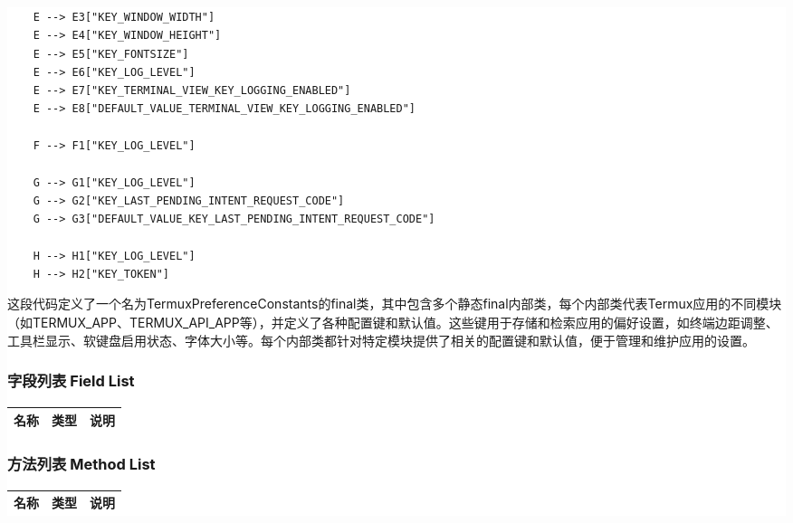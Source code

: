 ```mermaid
    E --> E3["KEY_WINDOW_WIDTH"]
    E --> E4["KEY_WINDOW_HEIGHT"]
    E --> E5["KEY_FONTSIZE"]
    E --> E6["KEY_LOG_LEVEL"]
    E --> E7["KEY_TERMINAL_VIEW_KEY_LOGGING_ENABLED"]
    E --> E8["DEFAULT_VALUE_TERMINAL_VIEW_KEY_LOGGING_ENABLED"]

    F --> F1["KEY_LOG_LEVEL"]

    G --> G1["KEY_LOG_LEVEL"]
    G --> G2["KEY_LAST_PENDING_INTENT_REQUEST_CODE"]
    G --> G3["DEFAULT_VALUE_KEY_LAST_PENDING_INTENT_REQUEST_CODE"]

    H --> H1["KEY_LOG_LEVEL"]
    H --> H2["KEY_TOKEN"]
```

这段代码定义了一个名为TermuxPreferenceConstants的final类，其中包含多个静态final内部类，每个内部类代表Termux应用的不同模块（如TERMUX_APP、TERMUX_API_APP等），并定义了各种配置键和默认值。这些键用于存储和检索应用的偏好设置，如终端边距调整、工具栏显示、软键盘启用状态、字体大小等。每个内部类都针对特定模块提供了相关的配置键和默认值，便于管理和维护应用的设置。

### 字段列表 Field List

| 名称  | 类型  | 说明 |
|-------|-------|------|

### 方法列表 Method List

| 名称  | 类型  | 说明 |
|-------|-------|------|




